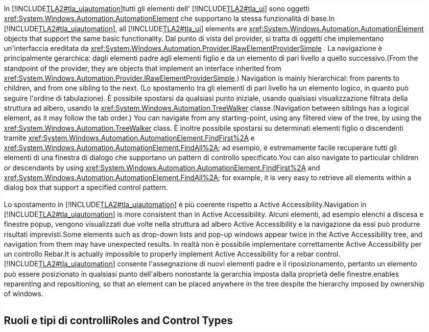  <span data-ttu-id="38e4b-139">In [!INCLUDE[TLA2#tla_uiautomation](../../../includes/tla2sharptla-uiautomation-md.md)]tutti gli elementi dell' [!INCLUDE[TLA2#tla_ui](../../../includes/tla2sharptla-ui-md.md)] sono oggetti <xref:System.Windows.Automation.AutomationElement> che supportano la stessa funzionalità di base.</span><span class="sxs-lookup"><span data-stu-id="38e4b-139">In [!INCLUDE[TLA2#tla_uiautomation](../../../includes/tla2sharptla-uiautomation-md.md)], all [!INCLUDE[TLA2#tla_ui](../../../includes/tla2sharptla-ui-md.md)] elements are <xref:System.Windows.Automation.AutomationElement> objects that support the same basic functionality.</span></span> <span data-ttu-id="38e4b-140">Dal punto di vista del provider, si tratta di oggetti che implementano un'interfaccia ereditata da <xref:System.Windows.Automation.Provider.IRawElementProviderSimple> . La navigazione è principalmente gerarchica: dagli elementi padre agli elementi figlio e da un elemento di pari livello a quello successivo.</span><span class="sxs-lookup"><span data-stu-id="38e4b-140">(From the standpoint of the provider, they are objects that implement an interface inherited from <xref:System.Windows.Automation.Provider.IRawElementProviderSimple>.) Navigation is mainly hierarchical: from parents to children, and from one sibling to the next.</span></span> <span data-ttu-id="38e4b-141">(Lo spostamento tra gli elementi di pari livello ha un elemento logico, in quanto può seguire l'ordine di tabulazione). È possibile spostarsi da qualsiasi punto iniziale, usando qualsiasi visualizzazione filtrata della struttura ad albero, usando la <xref:System.Windows.Automation.TreeWalker> classe.</span><span class="sxs-lookup"><span data-stu-id="38e4b-141">(Navigation between siblings has a logical element, as it may follow the tab order.) You can navigate from any starting-point, using any filtered view of the tree, by using the <xref:System.Windows.Automation.TreeWalker> class.</span></span> <span data-ttu-id="38e4b-142">È inoltre possibile spostarsi su determinati elementi figlio o discendenti tramite <xref:System.Windows.Automation.AutomationElement.FindFirst%2A> e <xref:System.Windows.Automation.AutomationElement.FindAll%2A>; ad esempio, è estremamente facile recuperare tutti gli elementi di una finestra di dialogo che supportano un pattern di controllo specificato.</span><span class="sxs-lookup"><span data-stu-id="38e4b-142">You can also navigate to particular children or descendants by using <xref:System.Windows.Automation.AutomationElement.FindFirst%2A> and <xref:System.Windows.Automation.AutomationElement.FindAll%2A>; for example, it is very easy to retrieve all elements within a dialog box that support a specified control pattern.</span></span>  
  
 <span data-ttu-id="38e4b-143">Lo spostamento in [!INCLUDE[TLA2#tla_uiautomation](../../../includes/tla2sharptla-uiautomation-md.md)] è più coerente rispetto a Active Accessibility.</span><span class="sxs-lookup"><span data-stu-id="38e4b-143">Navigation in [!INCLUDE[TLA2#tla_uiautomation](../../../includes/tla2sharptla-uiautomation-md.md)] is more consistent than in Active Accessibility.</span></span> <span data-ttu-id="38e4b-144">Alcuni elementi, ad esempio elenchi a discesa e finestre popup, vengono visualizzati due volte nella struttura ad albero Active Accessibility e la navigazione da essi può produrre risultati imprevisti.</span><span class="sxs-lookup"><span data-stu-id="38e4b-144">Some elements such as drop-down lists and pop-up windows appear twice in the Active Accessibility tree, and navigation from them may have unexpected results.</span></span> <span data-ttu-id="38e4b-145">In realtà non è possibile implementare correttamente Active Accessibility per un controllo Rebar.</span><span class="sxs-lookup"><span data-stu-id="38e4b-145">It is actually impossible to properly implement Active Accessibility for a rebar control.</span></span> [!INCLUDE[TLA2#tla_uiautomation](../../../includes/tla2sharptla-uiautomation-md.md)] <span data-ttu-id="38e4b-146">consente l'assegnazione di nuovi elementi padre e il riposizionamento, pertanto un elemento può essere posizionato in qualsiasi punto dell'albero nonostante la gerarchia imposta dalla proprietà delle finestre.</span><span class="sxs-lookup"><span data-stu-id="38e4b-146">enables reparenting and repositioning, so that an element can be placed anywhere in the tree despite the hierarchy imposed by ownership of windows.</span></span>  
  
<a name="Roles_and_Control_Types"></a>
## <a name="roles-and-control-types"></a><span data-ttu-id="38e4b-147">Ruoli e tipi di controlli</span><span class="sxs-lookup"><span data-stu-id="38e4b-147">Roles and Control Types</span></span>  